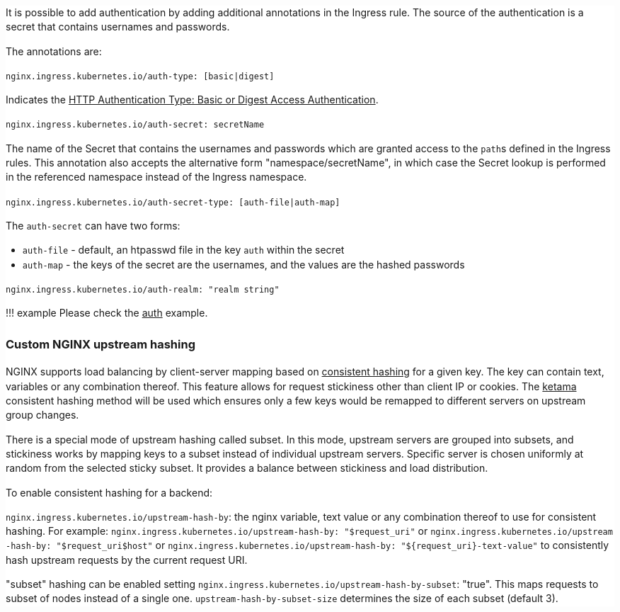 It is possible to add authentication by adding additional annotations in the Ingress rule. The source of the authentication is a secret that contains usernames and passwords.

The annotations are:
```
nginx.ingress.kubernetes.io/auth-type: [basic|digest]
```

Indicates the [HTTP Authentication Type: Basic or Digest Access Authentication](https://tools.ietf.org/html/rfc2617).

```
nginx.ingress.kubernetes.io/auth-secret: secretName
```

The name of the Secret that contains the usernames and passwords which are granted access to the `path`s defined in the Ingress rules.
This annotation also accepts the alternative form "namespace/secretName", in which case the Secret lookup is performed in the referenced namespace instead of the Ingress namespace.

```
nginx.ingress.kubernetes.io/auth-secret-type: [auth-file|auth-map]
```

The `auth-secret` can have two forms:

- `auth-file` - default, an htpasswd file in the key `auth` within the secret
- `auth-map` - the keys of the secret are the usernames, and the values are the hashed passwords

```
nginx.ingress.kubernetes.io/auth-realm: "realm string"
```

!!! example
    Please check the [auth](../../examples/auth/basic/README.md) example.

### Custom NGINX upstream hashing

NGINX supports load balancing by client-server mapping based on [consistent hashing](http://nginx.org/en/docs/http/ngx_http_upstream_module.html#hash) for a given key. The key can contain text, variables or any combination thereof. This feature allows for request stickiness other than client IP or cookies. The [ketama](https://www.last.fm/user/RJ/journal/2007/04/10/rz_libketama_-_a_consistent_hashing_algo_for_memcache_clients) consistent hashing method will be used which ensures only a few keys would be remapped to different servers on upstream group changes.

There is a special mode of upstream hashing called subset. In this mode, upstream servers are grouped into subsets, and stickiness works by mapping keys to a subset instead of individual upstream servers. Specific server is chosen uniformly at random from the selected sticky subset. It provides a balance between stickiness and load distribution.

To enable consistent hashing for a backend:

`nginx.ingress.kubernetes.io/upstream-hash-by`: the nginx variable, text value or any combination thereof to use for consistent hashing. For example: `nginx.ingress.kubernetes.io/upstream-hash-by: "$request_uri"` or `nginx.ingress.kubernetes.io/upstream-hash-by: "$request_uri$host"` or `nginx.ingress.kubernetes.io/upstream-hash-by: "${request_uri}-text-value"` to consistently hash upstream requests by the current request URI.

"subset" hashing can be enabled setting `nginx.ingress.kubernetes.io/upstream-hash-by-subset`: "true". This maps requests to subset of nodes instead of a single one. `upstream-hash-by-subset-size` determines the size of each subset (default 3).
